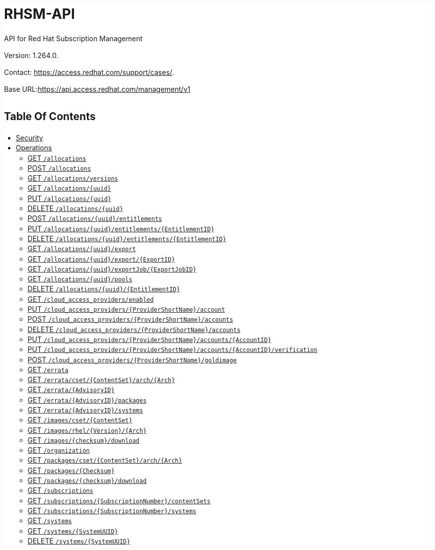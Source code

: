 

# RHSM-API

API for Red Hat Subscription Management

Version: 1.264.0.

Contact:   https://access.redhat.com/support/cases/.

Base URL:https://api.access.redhat.com/management/v1

## Table Of Contents

* [Security](#security)
* [Operations](#operations)
  - [GET `/allocations`](#listallocations) 
  - [POST `/allocations`](#postallocations) 
  - [GET `/allocations/versions`](#getallocationsversions) 
  - [GET `/allocations/{uuid}`](#getallocationsuuid) 
  - [PUT `/allocations/{uuid}`](#putallocationsuuid) 
  - [DELETE `/allocations/{uuid}`](#deleteallocationsuuid) 
  - [POST `/allocations/{uuid}/entitlements`](#postallocationsuuidentitlements) 
  - [PUT `/allocations/{uuid}/entitlements/{EntitlementID}`](#putallocationsuuidentitlementsentitlementid) 
  - [DELETE `/allocations/{uuid}/entitlements/{EntitlementID}`](#deleteallocationsuuidentitlementsentitlementid) 
  - [GET `/allocations/{uuid}/export`](#getallocationsuuidexport) 
  - [GET `/allocations/{uuid}/export/{ExportID}`](#getallocationsuuidexportexportid) 
  - [GET `/allocations/{uuid}/exportJob/{ExportJobID}`](#getallocationsuuidexportjobexportjobid) 
  - [GET `/allocations/{uuid}/pools`](#getallocationsuuidpools) 
  - [DELETE `/allocations/{uuid}/{EntitlementID}`](#deleteallocationsuuidentitlementid) 
  - [GET `/cloud_access_providers/enabled`](#getcloudaccessprovidersenabled) 
  - [PUT `/cloud_access_providers/{ProviderShortName}/account`](#putcloudaccessprovidersprovidershortnameaccount) 
  - [POST `/cloud_access_providers/{ProviderShortName}/accounts`](#postcloudaccessprovidersprovidershortnameaccounts) 
  - [DELETE `/cloud_access_providers/{ProviderShortName}/accounts`](#deletecloudaccessprovidersprovidershortnameaccounts) 
  - [PUT `/cloud_access_providers/{ProviderShortName}/accounts/{AccountID}`](#putcloudaccessprovidersprovidershortnameaccountsaccountid) 
  - [PUT `/cloud_access_providers/{ProviderShortName}/accounts/{AccountID}/verification`](#putcloudaccessprovidersprovidershortnameaccountsaccountidverification) 
  - [POST `/cloud_access_providers/{ProviderShortName}/goldimage`](#postcloudaccessprovidersprovidershortnamegoldimage) 
  - [GET `/errata`](#geterrata) 
  - [GET `/errata/cset/{ContentSet}/arch/{Arch}`](#geterratacsetcontentsetarcharch) 
  - [GET `/errata/{AdvisoryID}`](#geterrataadvisoryid) 
  - [GET `/errata/{AdvisoryID}/packages`](#geterrataadvisoryidpackages) 
  - [GET `/errata/{AdvisoryID}/systems`](#geterrataadvisoryidsystems) 
  - [GET `/images/cset/{ContentSet}`](#getimagescsetcontentset) 
  - [GET `/images/rhel/{Version}/{Arch}`](#getimagesrhelversionarch) 
  - [GET `/images/{checksum}/download`](#getimageschecksumdownload) 
  - [GET `/organization`](#getorganization) 
  - [GET `/packages/cset/{ContentSet}/arch/{Arch}`](#getpackagescsetcontentsetarcharch) 
  - [GET `/packages/{Checksum}`](#getpackageschecksum) 
  - [GET `/packages/{checksum}/download`](#getpackageschecksumdownload) 
  - [GET `/subscriptions`](#getsubscriptions) 
  - [GET `/subscriptions/{SubscriptionNumber}/contentSets`](#getsubscriptionssubscriptionnumbercontentsets) 
  - [GET `/subscriptions/{SubscriptionNumber}/systems`](#getsubscriptionssubscriptionnumbersystems) 
  - [GET `/systems`](#getsystems) 
  - [GET `/systems/{SystemUUID}`](#getsystemssystemuuid) 
  - [DELETE `/systems/{SystemUUID}`](#deletesystemssystemuuid) 